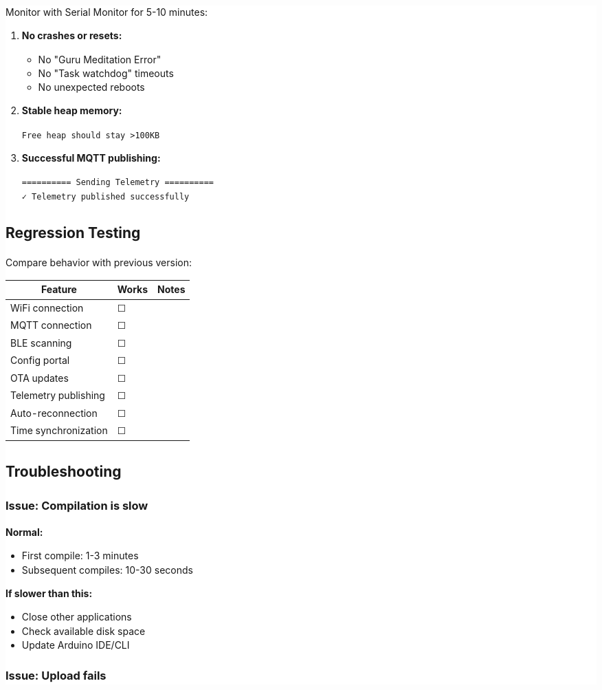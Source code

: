 Monitor with Serial Monitor for 5-10 minutes:

1. **No crashes or resets:**
   - No "Guru Meditation Error"
   - No "Task watchdog" timeouts
   - No unexpected reboots

2. **Stable heap memory:**
   ```
   Free heap should stay >100KB
   ```

3. **Successful MQTT publishing:**
   ```
   ========== Sending Telemetry ==========
   ✓ Telemetry published successfully
   ```

## Regression Testing

Compare behavior with previous version:

| Feature | Works | Notes |
|---------|-------|-------|
| WiFi connection | ☐ | |
| MQTT connection | ☐ | |
| BLE scanning | ☐ | |
| Config portal | ☐ | |
| OTA updates | ☐ | |
| Telemetry publishing | ☐ | |
| Auto-reconnection | ☐ | |
| Time synchronization | ☐ | |

## Troubleshooting

### Issue: Compilation is slow

**Normal:**
- First compile: 1-3 minutes
- Subsequent compiles: 10-30 seconds

**If slower than this:**
- Close other applications
- Check available disk space
- Update Arduino IDE/CLI

### Issue: Upload fails
